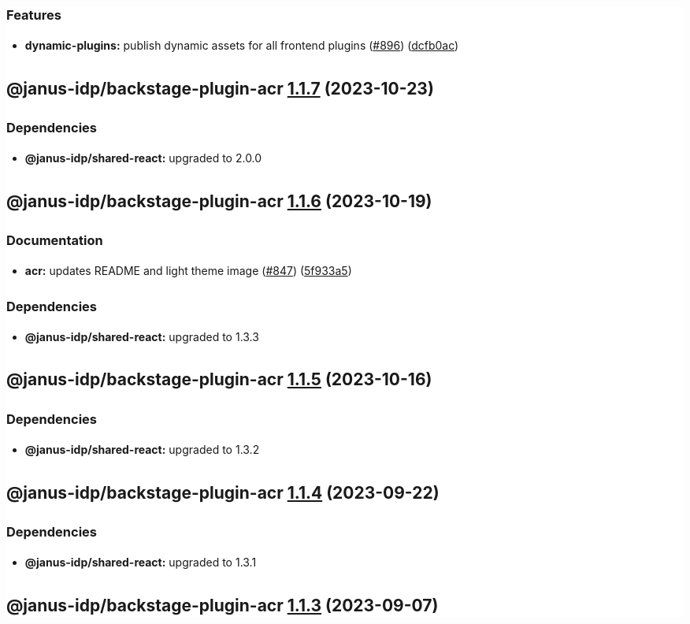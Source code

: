 ### Features

- **dynamic-plugins:** publish dynamic assets for all frontend plugins ([#896](https://github.com/janus-idp/backstage-plugins/issues/896)) ([dcfb0ac](https://github.com/janus-idp/backstage-plugins/commit/dcfb0ac56769c82f6b8b2cef2726251e0b60c375))

## @janus-idp/backstage-plugin-acr [1.1.7](https://github.com/janus-idp/backstage-plugins/compare/@janus-idp/backstage-plugin-acr@1.1.6...@janus-idp/backstage-plugin-acr@1.1.7) (2023-10-23)

### Dependencies

- **@janus-idp/shared-react:** upgraded to 2.0.0

## @janus-idp/backstage-plugin-acr [1.1.6](https://github.com/janus-idp/backstage-plugins/compare/@janus-idp/backstage-plugin-acr@1.1.5...@janus-idp/backstage-plugin-acr@1.1.6) (2023-10-19)

### Documentation

- **acr:** updates README and light theme image ([#847](https://github.com/janus-idp/backstage-plugins/issues/847)) ([5f933a5](https://github.com/janus-idp/backstage-plugins/commit/5f933a5618171051ae30f0c7d2e473df386d8944))

### Dependencies

- **@janus-idp/shared-react:** upgraded to 1.3.3

## @janus-idp/backstage-plugin-acr [1.1.5](https://github.com/janus-idp/backstage-plugins/compare/@janus-idp/backstage-plugin-acr@1.1.4...@janus-idp/backstage-plugin-acr@1.1.5) (2023-10-16)

### Dependencies

- **@janus-idp/shared-react:** upgraded to 1.3.2

## @janus-idp/backstage-plugin-acr [1.1.4](https://github.com/janus-idp/backstage-plugins/compare/@janus-idp/backstage-plugin-acr@1.1.3...@janus-idp/backstage-plugin-acr@1.1.4) (2023-09-22)

### Dependencies

- **@janus-idp/shared-react:** upgraded to 1.3.1

## @janus-idp/backstage-plugin-acr [1.1.3](https://github.com/janus-idp/backstage-plugins/compare/@janus-idp/backstage-plugin-acr@1.1.2...@janus-idp/backstage-plugin-acr@1.1.3) (2023-09-07)
